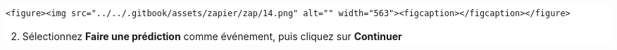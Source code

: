     <figure><img src="../../.gitbook/assets/zapier/zap/14.png" alt="" width="563"><figcaption></figcaption></figure>
2.  Sélectionnez **Faire une prédiction** comme événement, puis cliquez sur **Continuer**
